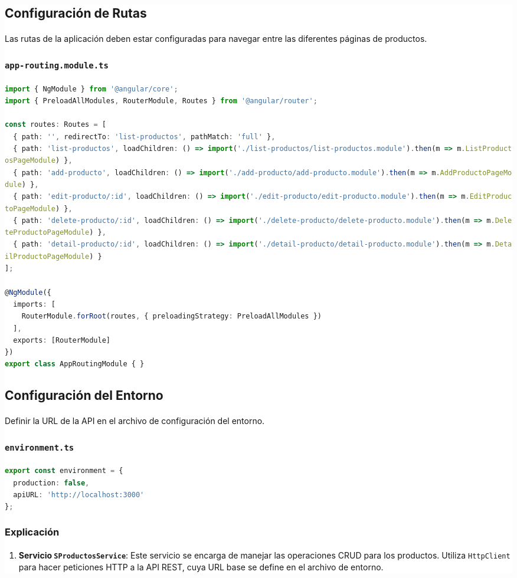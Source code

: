 ## Configuración de Rutas

Las rutas de la aplicación deben estar configuradas para navegar entre las diferentes páginas de productos.

### `app-routing.module.ts`

```typescript
import { NgModule } from '@angular/core';
import { PreloadAllModules, RouterModule, Routes } from '@angular/router';

const routes: Routes = [
  { path: '', redirectTo: 'list-productos', pathMatch: 'full' },
  { path: 'list-productos', loadChildren: () => import('./list-productos/list-productos.module').then(m => m.ListProductosPageModule) },
  { path: 'add-producto', loadChildren: () => import('./add-producto/add-producto.module').then(m => m.AddProductoPageModule) },
  { path: 'edit-producto/:id', loadChildren: () => import('./edit-producto/edit-producto.module').then(m => m.EditProductoPageModule) },
  { path: 'delete-producto/:id', loadChildren: () => import('./delete-producto/delete-producto.module').then(m => m.DeleteProductoPageModule) },
  { path: 'detail-producto/:id', loadChildren: () => import('./detail-producto/detail-producto.module').then(m => m.DetailProductoPageModule) }
];

@NgModule({
  imports: [
    RouterModule.forRoot(routes, { preloadingStrategy: PreloadAllModules })
  ],
  exports: [RouterModule]
})
export class AppRoutingModule { }
```

## Configuración del Entorno

Definir la URL de la API en el archivo de configuración del entorno.

### `environment.ts`

```typescript
export const environment = {
  production: false,
  apiURL: 'http://localhost:3000'
};
```

### Explicación

1. **Servicio `SProductosService`**: Este servicio se encarga de manejar las operaciones CRUD para los productos. Utiliza `HttpClient` para hacer peticiones HTTP a la API REST, cuya URL base se define en el archivo de entorno.
